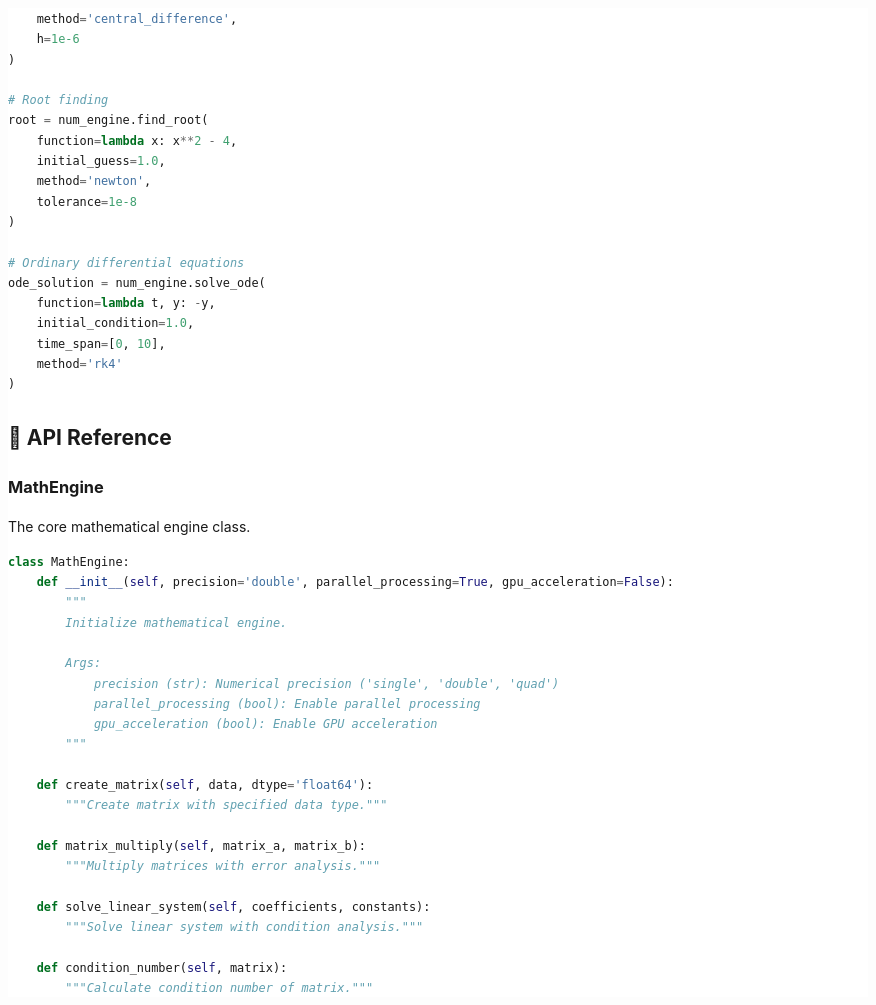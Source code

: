 ```python
    method='central_difference',
    h=1e-6
)

# Root finding
root = num_engine.find_root(
    function=lambda x: x**2 - 4,
    initial_guess=1.0,
    method='newton',
    tolerance=1e-8
)

# Ordinary differential equations
ode_solution = num_engine.solve_ode(
    function=lambda t, y: -y,
    initial_condition=1.0,
    time_span=[0, 10],
    method='rk4'
)
```

## 🔧 API Reference

### MathEngine

The core mathematical engine class.

```python
class MathEngine:
    def __init__(self, precision='double', parallel_processing=True, gpu_acceleration=False):
        """
        Initialize mathematical engine.
        
        Args:
            precision (str): Numerical precision ('single', 'double', 'quad')
            parallel_processing (bool): Enable parallel processing
            gpu_acceleration (bool): Enable GPU acceleration
        """
    
    def create_matrix(self, data, dtype='float64'):
        """Create matrix with specified data type."""
    
    def matrix_multiply(self, matrix_a, matrix_b):
        """Multiply matrices with error analysis."""
    
    def solve_linear_system(self, coefficients, constants):
        """Solve linear system with condition analysis."""
    
    def condition_number(self, matrix):
        """Calculate condition number of matrix."""
```
